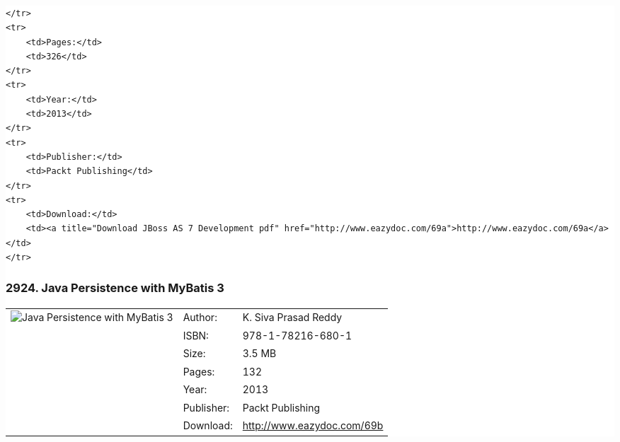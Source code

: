     </tr>
    <tr>
        <td>Pages:</td>
        <td>326</td>
    </tr>
    <tr>
        <td>Year:</td>
        <td>2013</td>
    </tr>
    <tr>
        <td>Publisher:</td>
        <td>Packt Publishing</td>
    </tr>
    <tr>
        <td>Download:</td>
        <td><a title="Download JBoss AS 7 Development pdf" href="http://www.eazydoc.com/69a">http://www.eazydoc.com/69a</a></td>
    </tr>
</table>

### 2924. Java Persistence with MyBatis 3

<table>
    <tr>
        <td rowspan="7">
            <img alt="Java Persistence with MyBatis 3" src="http://it-ebooks.info/images/ebooks/14/java_persistence_with_mybatis_3.jpg">
        </td>
        <td>Author:</td>
        <td>K. Siva Prasad Reddy</td>
    </tr>
    <tr>
        <td>ISBN:</td>
        <td>978-1-78216-680-1</td>
    </tr>
    <tr>
        <td>Size:</td>
        <td>3.5 MB</td>
    </tr>
    <tr>
        <td>Pages:</td>
        <td>132</td>
    </tr>
    <tr>
        <td>Year:</td>
        <td>2013</td>
    </tr>
    <tr>
        <td>Publisher:</td>
        <td>Packt Publishing</td>
    </tr>
    <tr>
        <td>Download:</td>
        <td><a title="Download Java Persistence with MyBatis 3 pdf" href="http://www.eazydoc.com/69b">http://www.eazydoc.com/69b</a></td>
    </tr>
</table>
